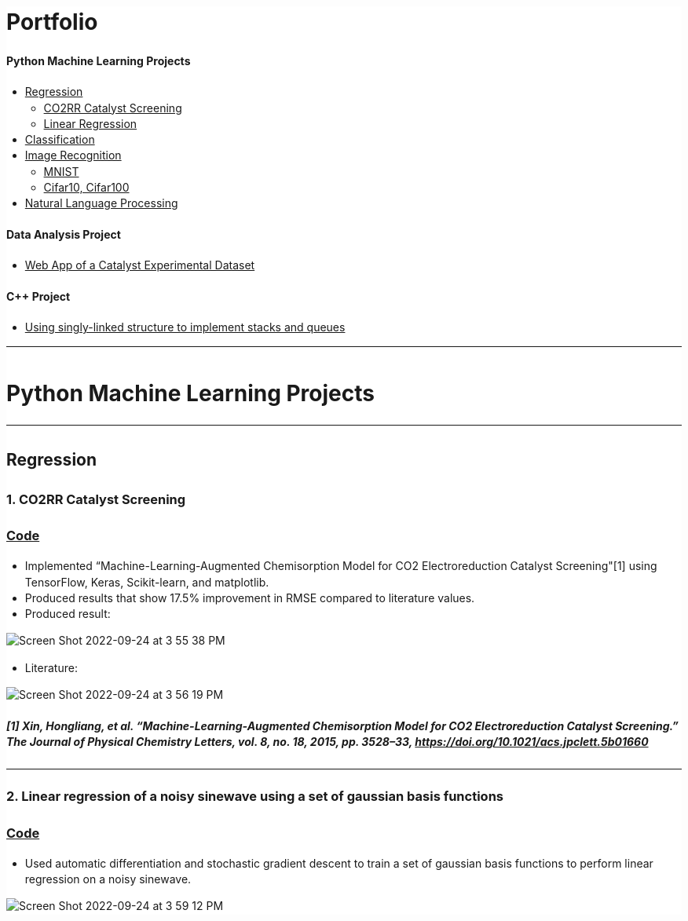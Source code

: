 # Portfolio
#### Python Machine Learning Projects
- [Regression](#custom-anchor)
  - [CO2RR Catalyst Screening](#custom-anchor1)
  - [Linear Regression](#custom-anchor2)
- [Classification](#custom-anchor3)
- [Image Recognition](#custom-anchor4)
  - [MNIST](#custom-anchor5)
  - [Cifar10, Cifar100](#custom-anchor6)
- [Natural Language Processing](#custom-anchor7)
#### Data Analysis Project
- [Web App of a Catalyst Experimental Dataset](#custom-anchor8)
#### C++ Project
- [Using singly-linked structure to implement stacks and queues](#custom-anchor9)

------------------------------
# Python Machine Learning Projects
----
## <a name="custom-anchor"></a>Regression
### <a name="custom-anchor1"></a>1. CO2RR Catalyst Screening
### [Code](https://github.com/hych0/CO2RRCatalystScreening/blob/main/Main_CO2RR_CatalystScreening.ipynb)

- Implemented “Machine-Learning-Augmented Chemisorption Model for CO2 Electroreduction Catalyst Screening"[1] using TensorFlow, Keras, Scikit-learn, and matplotlib.
- Produced results that show 17.5% improvement in RMSE compared to literature values.
- Produced result:
<img width="615" alt="Screen Shot 2022-09-24 at 3 55 38 PM" src="https://user-images.githubusercontent.com/74970802/192116151-741adb29-1d98-45dc-9100-9d1bf8e69e08.png">

- Literature:
<img width="521" alt="Screen Shot 2022-09-24 at 3 56 19 PM" src="https://user-images.githubusercontent.com/74970802/192116172-153726fd-84a9-46e4-bd84-6072797d6ef3.png">

##### [1] Xin, Hongliang, et al. “Machine-Learning-Augmented Chemisorption Model for CO2 Electroreduction Catalyst Screening.” The Journal of Physical Chemistry Letters, vol. 8, no. 18, 2015, pp. 3528–33, https://doi.org/10.1021/acs.jpclett.5b01660

-------------
### <a name="custom-anchor2"></a>2. Linear regression of a noisy sinewave using a set of gaussian basis functions
### [Code](https://github.com/hych0/DeepLearning/blob/main/DeepLearning1.pdf)
- Used automatic differentiation and stochastic gradient descent to train a set of gaussian basis functions to perform linear regression on a noisy sinewave.
<img width="788" alt="Screen Shot 2022-09-24 at 3 59 12 PM" src="https://user-images.githubusercontent.com/74970802/192116269-d0e9a643-1099-4c9b-95c4-ca7c66627fce.png">
